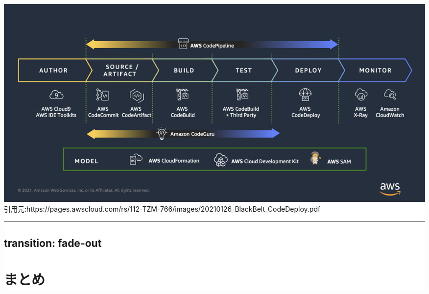 <img border="rounded" src="/ref/image/flow.png" >
引用元:https://pages.awscloud.com/rs/112-TZM-766/images/20210126_BlackBelt_CodeDeploy.pdf

---
transition: fade-out
---


# まとめ
